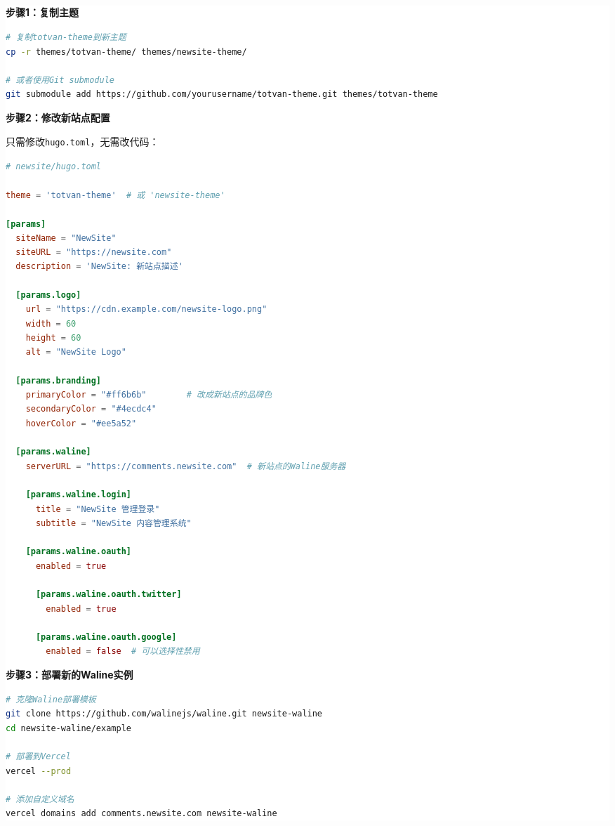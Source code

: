 **步骤1：复制主题**

```bash
# 复制totvan-theme到新主题
cp -r themes/totvan-theme/ themes/newsite-theme/

# 或者使用Git submodule
git submodule add https://github.com/yourusername/totvan-theme.git themes/totvan-theme
```

**步骤2：修改新站点配置**

只需修改`hugo.toml`，无需改代码：

```toml
# newsite/hugo.toml

theme = 'totvan-theme'  # 或 'newsite-theme'

[params]
  siteName = "NewSite"
  siteURL = "https://newsite.com"
  description = 'NewSite: 新站点描述'

  [params.logo]
    url = "https://cdn.example.com/newsite-logo.png"
    width = 60
    height = 60
    alt = "NewSite Logo"

  [params.branding]
    primaryColor = "#ff6b6b"        # 改成新站点的品牌色
    secondaryColor = "#4ecdc4"
    hoverColor = "#ee5a52"

  [params.waline]
    serverURL = "https://comments.newsite.com"  # 新站点的Waline服务器

    [params.waline.login]
      title = "NewSite 管理登录"
      subtitle = "NewSite 内容管理系统"

    [params.waline.oauth]
      enabled = true

      [params.waline.oauth.twitter]
        enabled = true

      [params.waline.oauth.google]
        enabled = false  # 可以选择性禁用
```

**步骤3：部署新的Waline实例**

```bash
# 克隆Waline部署模板
git clone https://github.com/walinejs/waline.git newsite-waline
cd newsite-waline/example

# 部署到Vercel
vercel --prod

# 添加自定义域名
vercel domains add comments.newsite.com newsite-waline
```
